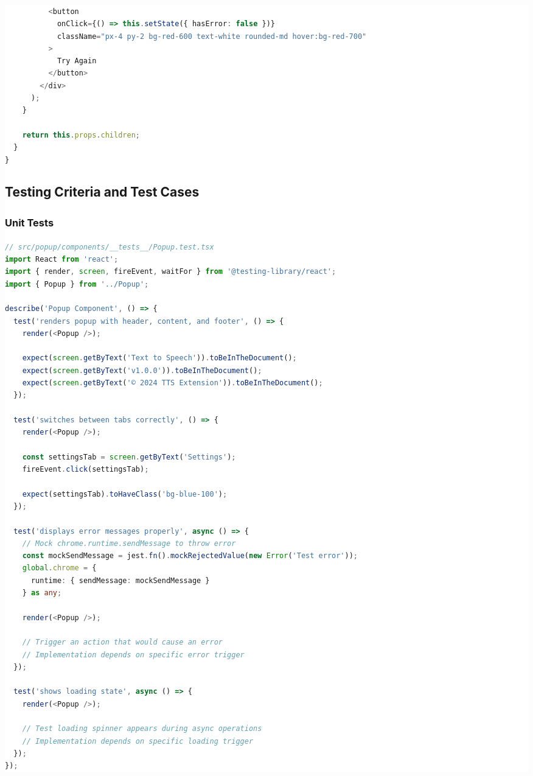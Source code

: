 ```typescript
          <button
            onClick={() => this.setState({ hasError: false })}
            className="px-4 py-2 bg-red-600 text-white rounded-md hover:bg-red-700"
          >
            Try Again
          </button>
        </div>
      );
    }

    return this.props.children;
  }
}
```

## Testing Criteria and Test Cases

### Unit Tests

```typescript
// src/popup/components/__tests__/Popup.test.tsx
import React from 'react';
import { render, screen, fireEvent, waitFor } from '@testing-library/react';
import { Popup } from '../Popup';

describe('Popup Component', () => {
  test('renders popup with header, content, and footer', () => {
    render(<Popup />);
    
    expect(screen.getByText('Text to Speech')).toBeInTheDocument();
    expect(screen.getByText('v1.0.0')).toBeInTheDocument();
    expect(screen.getByText('© 2024 TTS Extension')).toBeInTheDocument();
  });

  test('switches between tabs correctly', () => {
    render(<Popup />);
    
    const settingsTab = screen.getByText('Settings');
    fireEvent.click(settingsTab);
    
    expect(settingsTab).toHaveClass('bg-blue-100');
  });

  test('displays error messages properly', async () => {
    // Mock chrome.runtime.sendMessage to throw error
    const mockSendMessage = jest.fn().mockRejectedValue(new Error('Test error'));
    global.chrome = {
      runtime: { sendMessage: mockSendMessage }
    } as any;

    render(<Popup />);
    
    // Trigger an action that would cause an error
    // Implementation depends on specific error trigger
  });

  test('shows loading state', async () => {
    render(<Popup />);
    
    // Test loading spinner appears during async operations
    // Implementation depends on specific loading trigger
  });
});
```